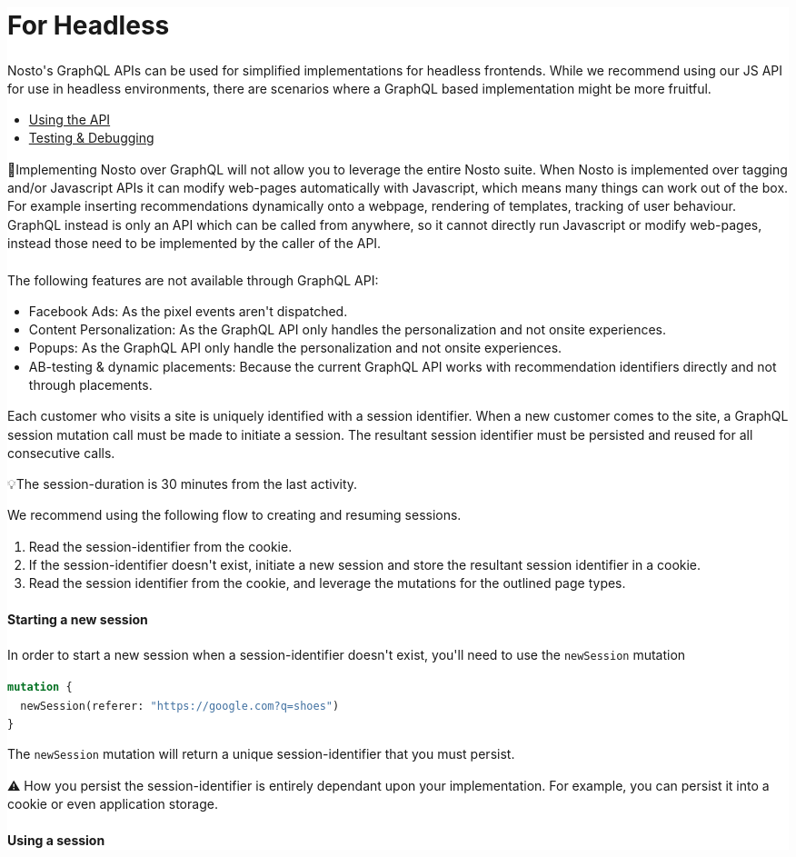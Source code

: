 # For Headless

Nosto's GraphQL APIs can be used for simplified implementations for headless frontends. While we recommend using our JS API for use in headless environments, there are scenarios where a GraphQL based implementation might be more fruitful.

* [Using the API](graphql-using-the-api.md)
* [Testing & Debugging](graphql-testing-and-debugging.md)

🚨Implementing Nosto over GraphQL will not allow you to leverage the entire Nosto suite. When Nosto is implemented over tagging and/or Javascript APIs it can modify web-pages automatically with Javascript, which means many things can work out of the box. For example inserting recommendations dynamically onto a webpage, rendering of templates, tracking of user behaviour. GraphQL instead is only an API which can be called from anywhere, so it cannot directly run Javascript or modify web-pages, instead those need to be implemented by the caller of the API.\
\
The following features are not available through GraphQL API:

* Facebook Ads: As the pixel events aren't dispatched.
* Content Personalization: As the GraphQL API only handles the personalization and not onsite experiences.
* Popups: As the GraphQL API only handle the personalization and not onsite experiences.
* AB-testing & dynamic placements: Because the current GraphQL API works with recommendation identifiers directly and not through placements.

Each customer who visits a site is uniquely identified with a session identifier. When a new customer comes to the site, a GraphQL session mutation call must be made to initiate a session. The resultant session identifier must be persisted and reused for all consecutive calls.

💡The session-duration is 30 minutes from the last activity.

We recommend using the following flow to creating and resuming sessions.

1. Read the session-identifier from the cookie.
2. If the session-identifier doesn't exist, initiate a new session and store the resultant session identifier in a cookie.
3. Read the session identifier from the cookie, and leverage the mutations for the outlined page types.

#### Starting a new session

In order to start a new session when a session-identifier doesn't exist, you'll need to use the `newSession` mutation

```graphql
mutation {
  newSession(referer: "https://google.com?q=shoes")
}
```

The `newSession` mutation will return a unique session-identifier that you must persist.

⚠️ How you persist the session-identifier is entirely dependant upon your implementation. For example, you can persist it into a cookie or even application storage.

#### Using a session
